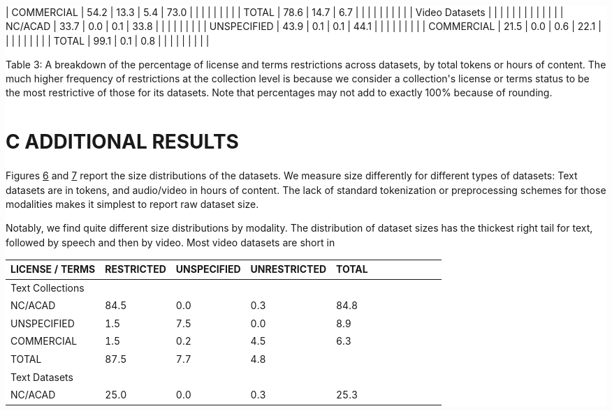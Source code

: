 | COMMERCIAL       | 54.2                                      | 13.3 | 5.4   | 73.0 |  |  |  |  |  |  |  |
| TOTAL            | 78.6                                      | 14.7 | 6.7   |      |  |  |  |  |  |  |  |
| Video Datasets   |                                           |      |       |      |  |  |  |  |  |  |  |
| NC/ACAD          | 33.7                                      | 0.0  | 0.1   | 33.8 |  |  |  |  |  |  |  |
| UNSPECIFIED      | 43.9                                      | 0.1  | 0.1   | 44.1 |  |  |  |  |  |  |  |
| COMMERCIAL       | 21.5                                      | 0.0  | 0.6   | 22.1 |  |  |  |  |  |  |  |
| TOTAL            | 99.1                                      | 0.1  | 0.8   |      |  |  |  |  |  |  |  |

Table 3: A breakdown of the percentage of license and terms restrictions across datasets, by total tokens or hours of content. The much higher frequency of restrictions at the collection level is because we consider a collection's license or terms status to be the most restrictive of those for its datasets. Note that percentages may not add to exactly 100% because of rounding.

# C ADDITIONAL RESULTS

Figures [6](#page-23-1) and [7](#page-24-1) report the size distributions of the datasets. We measure size differently for different types of datasets: Text datasets are in tokens, and audio/video in hours of content. The lack of standard tokenization or preprocessing schemes for those modalities makes it simplest to report raw dataset size.

Notably, we find quite different size distributions by modality. The distribution of dataset sizes has the thickest right tail for text, followed by speech and then by video. Most video datasets are short in

<span id="page-23-0"></span>

| LICENSE / TERMS  | RESTRICTED | UNSPECIFIED | UNRESTRICTED | TOTAL |  |  |  |  |  |  |  |
|------------------|------------|-------------|--------------|-------|--|--|--|--|--|--|--|
| Text Collections |            |             |              |       |  |  |  |  |  |  |  |
| NC/ACAD          | 84.5       | 0.0         | 0.3          | 84.8  |  |  |  |  |  |  |  |
| UNSPECIFIED      | 1.5        | 7.5         | 0.0          | 8.9   |  |  |  |  |  |  |  |
| COMMERCIAL       | 1.5        | 0.2         | 4.5          | 6.3   |  |  |  |  |  |  |  |
| TOTAL            | 87.5       | 7.7         | 4.8          |       |  |  |  |  |  |  |  |
| Text Datasets    |            |             |              |       |  |  |  |  |  |  |  |
| NC/ACAD          | 25.0       | 0.0         | 0.3          | 25.3  |  |  |  |  |  |  |  |
